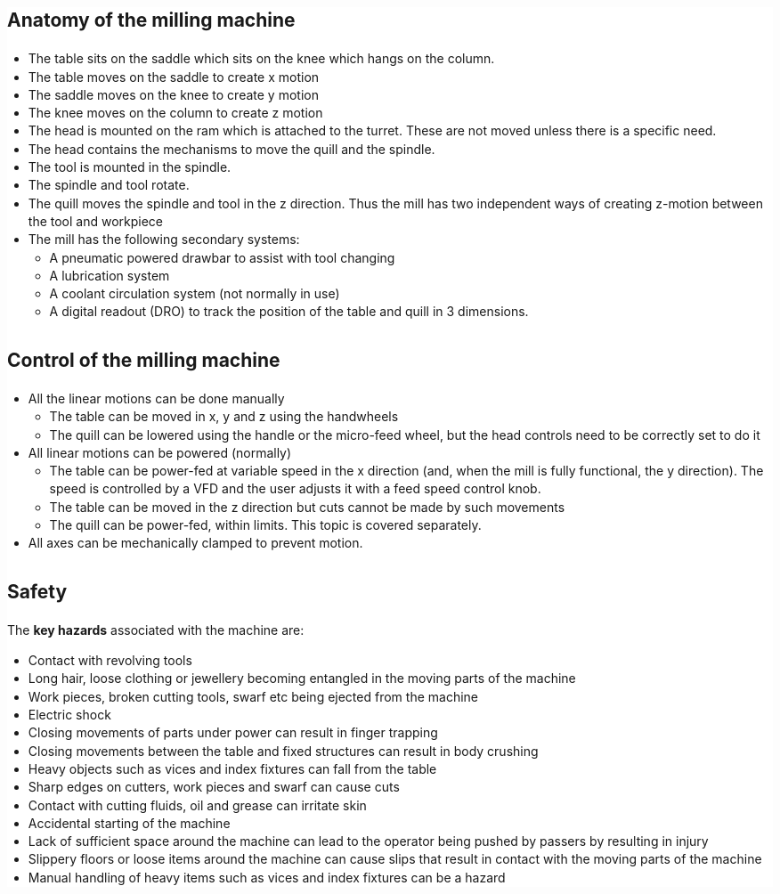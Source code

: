 ## Anatomy of the milling machine

-   The table sits on the saddle which sits on the knee which hangs on the column.
-   The table moves on the saddle to create x motion
-   The saddle moves on the knee to create y motion
-   The knee moves on the column to create z motion
-   The head is mounted on the ram which is attached to the turret. These are not moved unless there is a specific need.
-   The head contains the mechanisms to move the quill and the spindle.
-   The tool is mounted in the spindle.
-   The spindle and tool rotate.
-   The quill moves the spindle and tool in the z direction. Thus the mill has two independent ways of creating z-motion between the tool and workpiece
-   The mill has the following secondary systems:
    -   A pneumatic powered drawbar to assist with tool changing
    -   A lubrication system
    -   A coolant circulation system (not normally in use)
    -   A digital readout (DRO) to track the position of the table and quill in 3 dimensions.

## Control of the milling machine

-   All the linear motions can be done manually
    -   The table can be moved in x, y and z using the handwheels
    -   The quill can be lowered using the handle or the micro-feed wheel, but the head controls need to be correctly set to do it
-   All linear motions can be powered (normally)
    -   The table can be power-fed at variable speed in the x direction (and, when the mill is fully functional, the y direction). The speed is controlled by a VFD and the user adjusts it with a feed speed control knob.
    -   The table can be moved in the z direction but cuts cannot be made by such movements
    -   The quill can be power-fed, within limits. This topic is covered separately.
-   All axes can be mechanically clamped to prevent motion.

## Safety

The **key hazards** associated with the machine are:

-   Contact with revolving tools
-   Long hair, loose clothing or jewellery becoming entangled in the moving parts of the machine
-   Work pieces, broken cutting tools, swarf etc being ejected from the machine
-   Electric shock
-   Closing movements of parts under power can result in finger trapping
-   Closing movements between the table and fixed structures can result in body crushing
-   Heavy objects such as vices and index fixtures can fall from the table
-   Sharp edges on cutters, work pieces and swarf can cause cuts
-   Contact with cutting fluids, oil and grease can irritate skin
-   Accidental starting of the machine
-   Lack of sufficient space around the machine can lead to the operator being pushed by passers by resulting in injury
-   Slippery floors or loose items around the machine can cause slips that result in contact with the moving parts of the machine
-   Manual handling of heavy items such as vices and index fixtures can be a hazard
